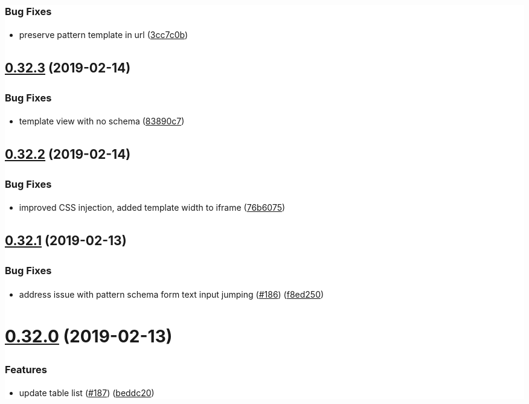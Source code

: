 ### Bug Fixes

* preserve pattern template in url ([3cc7c0b](https://github.com/basaltinc/knapsack/commit/3cc7c0b))





## [0.32.3](https://github.com/basaltinc/knapsack/compare/v0.32.2...v0.32.3) (2019-02-14)


### Bug Fixes

* template view with no schema ([83890c7](https://github.com/basaltinc/knapsack/commit/83890c7))





## [0.32.2](https://github.com/basaltinc/knapsack/compare/v0.32.1...v0.32.2) (2019-02-14)


### Bug Fixes

* improved CSS injection, added template width to iframe ([76b6075](https://github.com/basaltinc/knapsack/commit/76b6075))





## [0.32.1](https://github.com/basaltinc/knapsack/compare/v0.32.0...v0.32.1) (2019-02-13)


### Bug Fixes

* address issue with pattern schema form text input jumping ([#186](https://github.com/basaltinc/knapsack/issues/186)) ([f8ed250](https://github.com/basaltinc/knapsack/commit/f8ed250))





# [0.32.0](https://github.com/basaltinc/knapsack/compare/v0.31.1...v0.32.0) (2019-02-13)


### Features

* update table list ([#187](https://github.com/basaltinc/knapsack/issues/187)) ([beddc20](https://github.com/basaltinc/knapsack/commit/beddc20))



